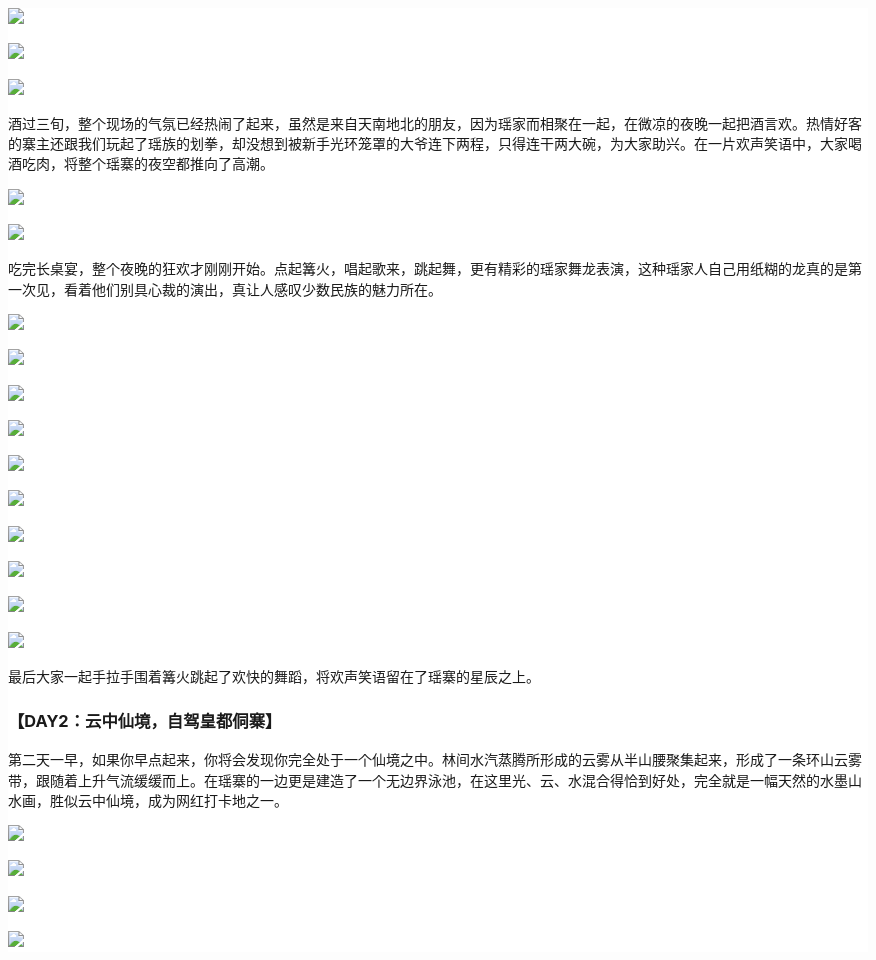 ![](https://s.tuniu.net/qn/image/572954aa2a8f2aaf88c91ac8e839caaf/cdb9af3b-86a2-4fe4-9363-62fb6c8acb73.jpg?imageView2/2/w/800/h/0)

![](https://s.tuniu.net/qn/image/572954aa2a8f2aaf88c91ac8e839caaf/a1e76328-5c14-474b-8fa9-2eee1076c537.jpg?imageView2/2/w/800/h/0)

![](https://s.tuniu.net/qn/image/572954aa2a8f2aaf88c91ac8e839caaf/ecb2d796-bc1c-4cf1-b5b2-2e526877cd33.jpg?imageView2/2/w/800/h/0)

酒过三旬，整个现场的气氛已经热闹了起来，虽然是来自天南地北的朋友，因为瑶家而相聚在一起，在微凉的夜晚一起把酒言欢。热情好客的寨主还跟我们玩起了瑶族的划拳，却没想到被新手光环笼罩的大爷连下两程，只得连干两大碗，为大家助兴。在一片欢声笑语中，大家喝酒吃肉，将整个瑶寨的夜空都推向了高潮。

![](https://s.tuniu.net/qn/image/572954aa2a8f2aaf88c91ac8e839caaf/7cea0380-aa90-4c32-9075-8657102ee03c.jpg?imageView2/2/w/800/h/0)

![](https://s.tuniu.net/qn/image/572954aa2a8f2aaf88c91ac8e839caaf/4bd06bd7-7612-4970-a8f8-9462484c7b29.jpg?imageView2/2/w/800/h/0)

吃完长桌宴，整个夜晚的狂欢才刚刚开始。点起篝火，唱起歌来，跳起舞，更有精彩的瑶家舞龙表演，这种瑶家人自己用纸糊的龙真的是第一次见，看着他们别具心裁的演出，真让人感叹少数民族的魅力所在。

![](https://s.tuniu.net/qn/image/572954aa2a8f2aaf88c91ac8e839caaf/35f1add6-9f2b-4463-89c9-26dcc14bb711.jpg?imageView2/2/w/800/h/0)

![](https://s.tuniu.net/qn/image/572954aa2a8f2aaf88c91ac8e839caaf/d1e1295e-126f-4ad5-be80-6c6ca65c39bb.jpg?imageView2/2/w/800/h/0)

![](https://s.tuniu.net/qn/image/572954aa2a8f2aaf88c91ac8e839caaf/254417fe-c975-426b-9f21-3814727d7af7.jpg?imageView2/2/w/800/h/0)

![](https://s.tuniu.net/qn/image/572954aa2a8f2aaf88c91ac8e839caaf/a9cac7a5-bec6-48c1-832d-ed6b8d9cea4a.jpg?imageView2/2/w/800/h/0)

![](https://s.tuniu.net/qn/image/572954aa2a8f2aaf88c91ac8e839caaf/03e10a79-6da6-466b-8596-21ad1c46318a.jpg?imageView2/2/w/800/h/0)

![](https://s.tuniu.net/qn/image/572954aa2a8f2aaf88c91ac8e839caaf/34e53bfb-355f-4723-8ea2-2a415b65b3ca.jpg?imageView2/2/w/800/h/0)

![](https://s.tuniu.net/qn/image/572954aa2a8f2aaf88c91ac8e839caaf/f01633c6-cc18-414d-a6e1-813e22811e14.jpg?imageView2/2/w/800/h/0)

![](https://s.tuniu.net/qn/image/572954aa2a8f2aaf88c91ac8e839caaf/0e8b820b-a41b-46b0-9674-b7690893801b.jpg?imageView2/2/w/800/h/0)

![](https://s.tuniu.net/qn/image/572954aa2a8f2aaf88c91ac8e839caaf/eeb11867-b1e2-4264-b257-db5ebc97a55e.jpg?imageView2/2/w/800/h/0)

![](https://s.tuniu.net/qn/image/572954aa2a8f2aaf88c91ac8e839caaf/41fa2dd3-9229-4c4e-8aa2-b80d89430716.jpg?imageView2/2/w/800/h/0)

最后大家一起手拉手围着篝火跳起了欢快的舞蹈，将欢声笑语留在了瑶寨的星辰之上。

### 【DAY2：云中仙境，自驾皇都侗寨】

第二天一早，如果你早点起来，你将会发现你完全处于一个仙境之中。林间水汽蒸腾所形成的云雾从半山腰聚集起来，形成了一条环山云雾带，跟随着上升气流缓缓而上。在瑶寨的一边更是建造了一个无边界泳池，在这里光、云、水混合得恰到好处，完全就是一幅天然的水墨山水画，胜似云中仙境，成为网红打卡地之一。

![](https://s.tuniu.net/qn/image/572954aa2a8f2aaf88c91ac8e839caaf/9bff5981-9964-491b-a9b7-68c609daefb3.jpg?imageView2/2/w/800/h/0)

![](https://s.tuniu.net/qn/image/572954aa2a8f2aaf88c91ac8e839caaf/acd7e239-d790-4c1d-898f-0a0bc18e5646.jpg?imageView2/2/w/800/h/0)

![](https://s.tuniu.net/qn/image/572954aa2a8f2aaf88c91ac8e839caaf/db23a18b-dac0-4f3a-9066-59e2e305c731.jpg?imageView2/2/w/800/h/0)

![](https://s.tuniu.net/qn/image/572954aa2a8f2aaf88c91ac8e839caaf/59a10906-d2ef-4239-a103-b230a6821bc6.jpg?imageView2/2/w/800/h/0)
